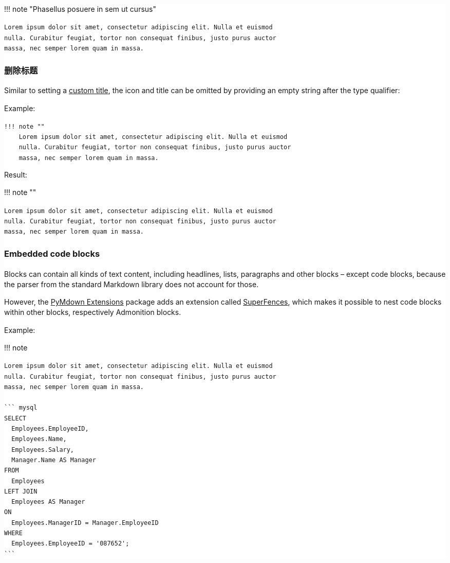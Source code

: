 !!! note "Phasellus posuere in sem ut cursus"

    Lorem ipsum dolor sit amet, consectetur adipiscing elit. Nulla et euismod
    nulla. Curabitur feugiat, tortor non consequat finibus, justo purus auctor
    massa, nec semper lorem quam in massa.

### 删除标题

Similar to setting a [custom title][3], the icon and title can be omitted by
providing an empty string after the type qualifier:

Example:

``` markdown
!!! note ""
    Lorem ipsum dolor sit amet, consectetur adipiscing elit. Nulla et euismod
    nulla. Curabitur feugiat, tortor non consequat finibus, justo purus auctor
    massa, nec semper lorem quam in massa.
```

Result:

!!! note ""

    Lorem ipsum dolor sit amet, consectetur adipiscing elit. Nulla et euismod
    nulla. Curabitur feugiat, tortor non consequat finibus, justo purus auctor
    massa, nec semper lorem quam in massa.

  [3]: #changing-the-title

### Embedded code blocks

Blocks can contain all kinds of text content, including headlines, lists,
paragraphs and other blocks – except code blocks, because the parser from the
standard Markdown library does not account for those.

However, the [PyMdown Extensions][4] package adds an extension called
[SuperFences][5], which makes it possible to nest code blocks within other
blocks, respectively Admonition blocks.

  [4]: https://facelessuser.github.io/pymdown-extensions
  [5]: https://facelessuser.github.io/pymdown-extensions/extensions/superfences/

Example:

!!! note

    Lorem ipsum dolor sit amet, consectetur adipiscing elit. Nulla et euismod
    nulla. Curabitur feugiat, tortor non consequat finibus, justo purus auctor
    massa, nec semper lorem quam in massa.

    ``` mysql
    SELECT
      Employees.EmployeeID,
      Employees.Name,
      Employees.Salary,
      Manager.Name AS Manager
    FROM
      Employees
    LEFT JOIN
      Employees AS Manager
    ON
      Employees.ManagerID = Manager.EmployeeID
    WHERE
      Employees.EmployeeID = '087652';
    ```


  [1]: https://pythonhosted.org/Markdown/extensions/admonition.html
  [2]: #types
  [6]: https://facelessuser.github.io/pymdown-extensions/extensions/details/